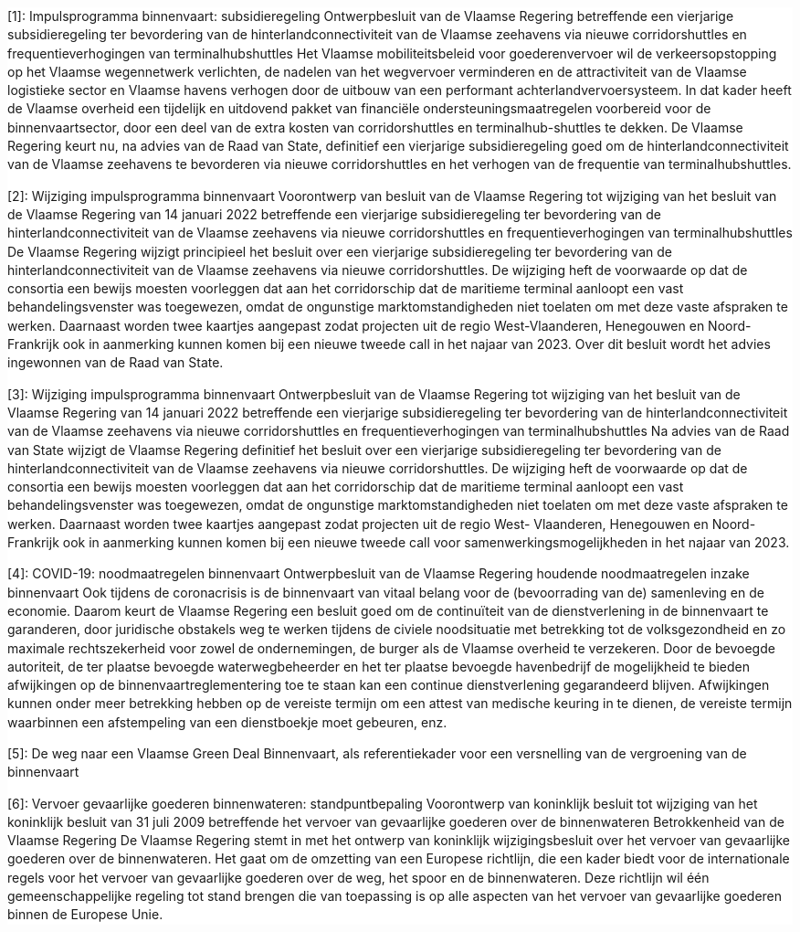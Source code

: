\[1\]: Impulsprogramma binnenvaart: subsidieregeling Ontwerpbesluit van de Vlaamse Regering betreffende een vierjarige subsidieregeling ter bevordering van de hinterlandconnectiviteit van de Vlaamse zeehavens via nieuwe corridorshuttles en frequentieverhogingen van terminalhubshuttles  Het Vlaamse mobiliteitsbeleid voor goederenvervoer wil de verkeersopstopping op het Vlaamse wegennetwerk verlichten, de nadelen van het wegvervoer verminderen en de attractiviteit van de Vlaamse logistieke sector en Vlaamse havens verhogen door de uitbouw van een performant achterlandvervoersysteem. In dat kader heeft de Vlaamse overheid een tijdelijk en uitdovend pakket van financiële ondersteuningsmaatregelen voorbereid voor de binnenvaartsector, door een deel van de extra kosten van corridorshuttles en terminalhub-shuttles te dekken. De Vlaamse Regering keurt nu, na advies van de Raad van State, definitief  een vierjarige subsidieregeling goed om de hinterlandconnectiviteit van de Vlaamse zeehavens te bevorderen via nieuwe corridorshuttles en het verhogen van de frequentie van terminalhubshuttles.

\[2\]: Wijziging impulsprogramma binnenvaart Voorontwerp van besluit van de Vlaamse Regering tot wijziging van het besluit van de Vlaamse Regering van 14 januari 2022 betreffende een vierjarige subsidieregeling ter bevordering van de hinterlandconnectiviteit van de Vlaamse zeehavens via nieuwe corridorshuttles en frequentieverhogingen van terminalhubshuttles  De Vlaamse Regering wijzigt principieel het besluit over een vierjarige subsidieregeling ter bevordering van de hinterlandconnectiviteit van de Vlaamse zeehavens via nieuwe corridorshuttles. De wijziging heft de voorwaarde op dat de consortia een bewijs moesten voorleggen dat aan het corridorschip dat de maritieme terminal aanloopt een vast behandelingsvenster was toegewezen, omdat de ongunstige marktomstandigheden niet toelaten om met deze vaste afspraken te werken. Daarnaast worden twee kaartjes aangepast zodat projecten uit de regio West-Vlaanderen, Henegouwen en Noord-Frankrijk ook in aanmerking kunnen komen bij een nieuwe tweede call in het najaar van 2023. Over dit besluit wordt het advies ingewonnen van de Raad van State.

\[3\]: Wijziging impulsprogramma binnenvaart Ontwerpbesluit van de Vlaamse Regering tot wijziging van het besluit van de Vlaamse Regering van 14 januari 2022 betreffende een vierjarige subsidieregeling ter bevordering van de hinterlandconnectiviteit van de Vlaamse zeehavens via nieuwe corridorshuttles en frequentieverhogingen van terminalhubshuttles  Na advies van de Raad van State wijzigt de Vlaamse Regering definitief het besluit over een vierjarige subsidieregeling ter bevordering van de hinterlandconnectiviteit van de Vlaamse zeehavens via nieuwe corridorshuttles. De wijziging heft de voorwaarde op dat de consortia een bewijs moesten voorleggen dat aan het corridorschip dat de maritieme terminal aanloopt een vast behandelingsvenster was toegewezen, omdat de ongunstige marktomstandigheden niet toelaten om met deze vaste afspraken te werken. Daarnaast worden twee kaartjes aangepast zodat projecten uit de regio West- Vlaanderen, Henegouwen en Noord-Frankrijk ook in aanmerking kunnen komen bij een nieuwe tweede call voor samenwerkingsmogelijkheden in het najaar van 2023.

\[4\]: COVID-19: noodmaatregelen binnenvaart Ontwerpbesluit van de Vlaamse Regering houdende noodmaatregelen inzake binnenvaart  Ook tijdens de coronacrisis is de binnenvaart van vitaal belang voor de (bevoorrading van de) samenleving en de economie. Daarom keurt de Vlaamse Regering een besluit goed om de continuïteit van de dienstverlening in de binnenvaart te garanderen, door juridische obstakels weg te werken tijdens de civiele noodsituatie met betrekking tot de volksgezondheid en zo maximale rechtszekerheid voor zowel de ondernemingen, de burger als de Vlaamse overheid te verzekeren. Door de bevoegde autoriteit, de ter plaatse bevoegde waterwegbeheerder en het ter plaatse bevoegde havenbedrijf de mogelijkheid te bieden afwijkingen op de binnenvaartreglementering toe te staan kan een continue dienstverlening gegarandeerd blijven. Afwijkingen kunnen onder meer betrekking hebben op de vereiste termijn om een attest van medische keuring in te dienen, de vereiste termijn waarbinnen een afstempeling van een dienstboekje moet gebeuren, enz.

\[5\]: De weg naar een Vlaamse Green Deal Binnenvaart, als referentiekader voor een versnelling van de vergroening van de binnenvaart   

\[6\]: Vervoer gevaarlijke goederen binnenwateren: standpuntbepaling Voorontwerp van koninklijk besluit tot wijziging van het koninklijk besluit van 31 juli 2009 betreffende het vervoer van gevaarlijke goederen over de binnenwateren Betrokkenheid van de Vlaamse Regering  De Vlaamse Regering stemt in met het ontwerp van koninklijk wijzigingsbesluit over het vervoer van gevaarlijke goederen over de binnenwateren. Het gaat om de omzetting van een Europese richtlijn, die een kader biedt voor de internationale regels voor het vervoer van gevaarlijke goederen over de weg, het spoor en de binnenwateren. Deze richtlijn wil één gemeenschappelijke regeling tot stand brengen die van toepassing is op alle aspecten van het vervoer van gevaarlijke goederen binnen de Europese Unie.
